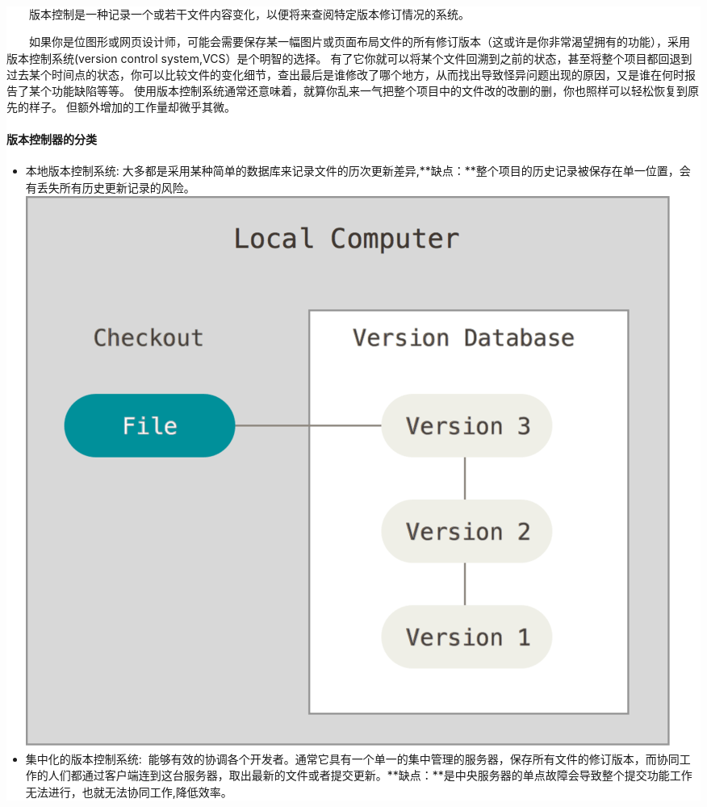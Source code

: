 &emsp;&emsp;版本控制是一种记录一个或若干文件内容变化，以便将来查阅特定版本修订情况的系统。

&emsp;&emsp;如果你是位图形或网页设计师，可能会需要保存某一幅图片或页面布局文件的所有修订版本（这或许是你非常渴望拥有的功能），采用版本控制系统(version control system,VCS）是个明智的选择。 有了它你就可以将某个文件回溯到之前的状态，甚至将整个项目都回退到过去某个时间点的状态，你可以比较文件的变化细节，查出最后是谁修改了哪个地方，从而找出导致怪异问题出现的原因，又是谁在何时报告了某个功能缺陷等等。 使用版本控制系统通常还意味着，就算你乱来一气把整个项目中的文件改的改删的删，你也照样可以轻松恢复到原先的样子。 但额外增加的工作量却微乎其微。

#### 版本控制器的分类

* 本地版本控制系统:&nbsp;大多都是采用某种简单的数据库来记录文件的历次更新差异,**缺点：**整个项目的历史记录被保存在单一位置，会有丢失所有历史更新记录的风险。
![分布式](/images/posts/Blog_03_31_git/local.png)
* 集中化的版本控制系统:             &nbsp;能够有效的协调各个开发者。通常它具有一个单一的集中管理的服务器，保存所有文件的修订版本，而协同工作的人们都通过客户端连到这台服务器，取出最新的文件或者提交更新。**缺点：**是中央服务器的单点故障会导致整个提交功能工作无法进行，也就无法协同工作,降低效率。